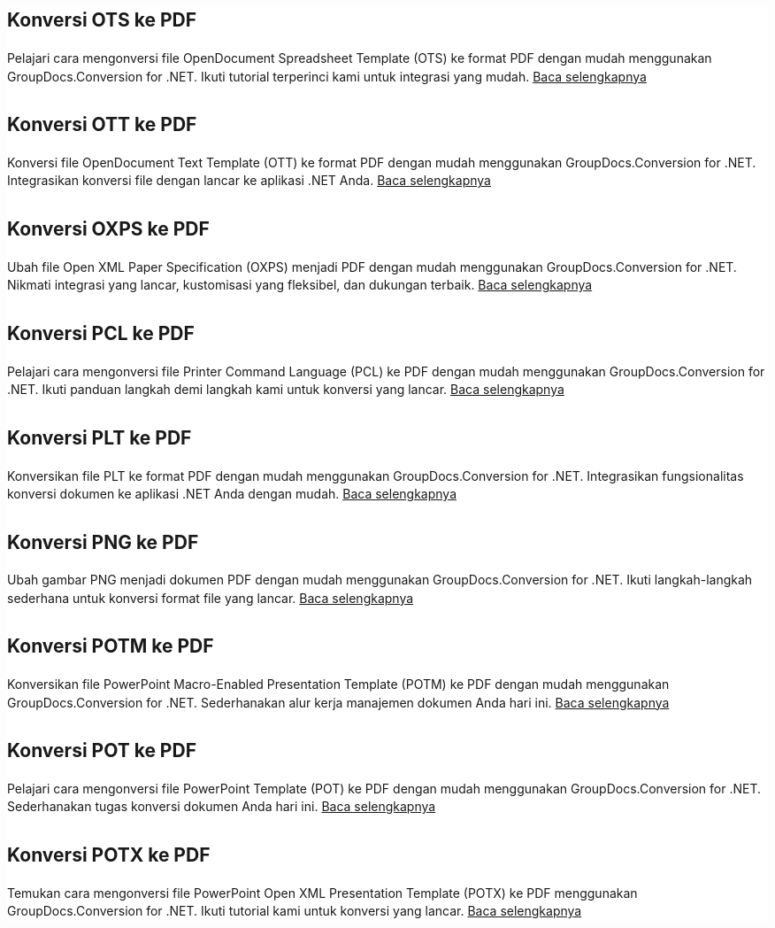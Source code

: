 ## Konversi OTS ke PDF
Pelajari cara mengonversi file OpenDocument Spreadsheet Template (OTS) ke format PDF dengan mudah menggunakan GroupDocs.Conversion for .NET. Ikuti tutorial terperinci kami untuk integrasi yang mudah. [Baca selengkapnya](./convert-ots-to-pdf/)

## Konversi OTT ke PDF
Konversi file OpenDocument Text Template (OTT) ke format PDF dengan mudah menggunakan GroupDocs.Conversion for .NET. Integrasikan konversi file dengan lancar ke aplikasi .NET Anda. [Baca selengkapnya](./convert-ott-to-pdf/)

## Konversi OXPS ke PDF
Ubah file Open XML Paper Specification (OXPS) menjadi PDF dengan mudah menggunakan GroupDocs.Conversion for .NET. Nikmati integrasi yang lancar, kustomisasi yang fleksibel, dan dukungan terbaik. [Baca selengkapnya](./convert-oxps-to-pdf/)

## Konversi PCL ke PDF
Pelajari cara mengonversi file Printer Command Language (PCL) ke PDF dengan mudah menggunakan GroupDocs.Conversion for .NET. Ikuti panduan langkah demi langkah kami untuk konversi yang lancar. [Baca selengkapnya](./convert-pcl-to-pdf/)

## Konversi PLT ke PDF
Konversikan file PLT ke format PDF dengan mudah menggunakan GroupDocs.Conversion for .NET. Integrasikan fungsionalitas konversi dokumen ke aplikasi .NET Anda dengan mudah. [Baca selengkapnya](./convert-plt-to-pdf/)

## Konversi PNG ke PDF
Ubah gambar PNG menjadi dokumen PDF dengan mudah menggunakan GroupDocs.Conversion for .NET. Ikuti langkah-langkah sederhana untuk konversi format file yang lancar. [Baca selengkapnya](./convert-png-to-pdf/)

## Konversi POTM ke PDF
Konversikan file PowerPoint Macro-Enabled Presentation Template (POTM) ke PDF dengan mudah menggunakan GroupDocs.Conversion for .NET. Sederhanakan alur kerja manajemen dokumen Anda hari ini. [Baca selengkapnya](./convert-potm-to-pdf/)

## Konversi POT ke PDF
Pelajari cara mengonversi file PowerPoint Template (POT) ke PDF dengan mudah menggunakan GroupDocs.Conversion for .NET. Sederhanakan tugas konversi dokumen Anda hari ini. [Baca selengkapnya](./convert-pot-to-pdf/)

## Konversi POTX ke PDF
Temukan cara mengonversi file PowerPoint Open XML Presentation Template (POTX) ke PDF menggunakan GroupDocs.Conversion for .NET. Ikuti tutorial kami untuk konversi yang lancar. [Baca selengkapnya](./convert-potx-to-pdf/)
